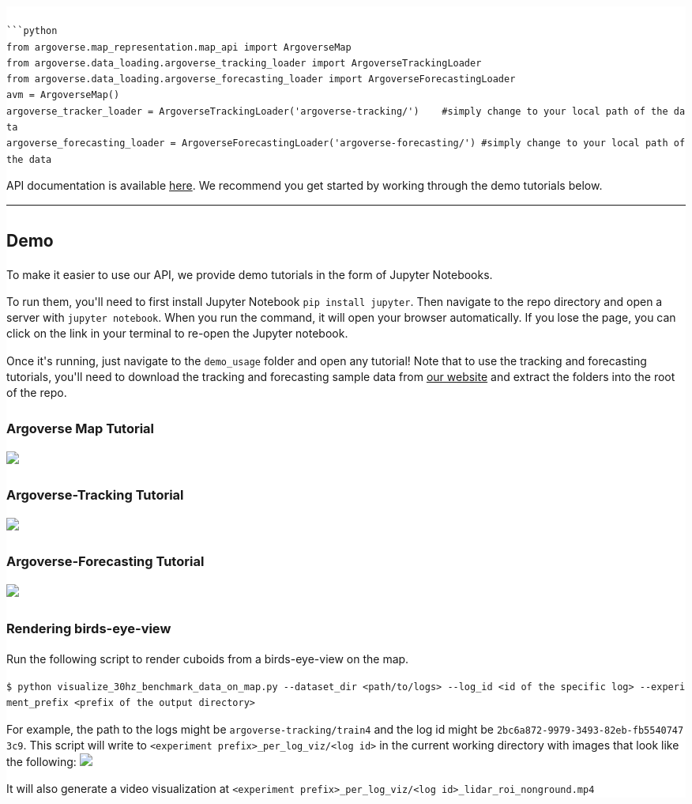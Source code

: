 ```

```python
from argoverse.map_representation.map_api import ArgoverseMap
from argoverse.data_loading.argoverse_tracking_loader import ArgoverseTrackingLoader
from argoverse.data_loading.argoverse_forecasting_loader import ArgoverseForecastingLoader
avm = ArgoverseMap()
argoverse_tracker_loader = ArgoverseTrackingLoader('argoverse-tracking/')    #simply change to your local path of the data
argoverse_forecasting_loader = ArgoverseForecastingLoader('argoverse-forecasting/') #simply change to your local path of the data
```
API documentation is available [here](https://argoai.github.io/argoverse-api/). We recommend you get started by working through the demo tutorials below.

---

## Demo
To make it easier to use our API, we provide demo tutorials in the form of Jupyter Notebooks.

To run them, you'll need to first install Jupyter Notebook `pip install jupyter`. Then navigate to the repo directory and open a server with `jupyter notebook`. When you run the command, it will open your browser automatically. If you lose the page, you can click on the link in your terminal to re-open the Jupyter notebook.

Once it's running, just navigate to the `demo_usage` folder and open any tutorial! Note that to use the tracking and forecasting tutorials, you'll need to download the tracking and forecasting sample data from [our website](https://www.argoverse.org/data.html#download-link) and extract the folders into the root of the repo.

### **Argoverse Map Tutorial**
[![](images/map_tutorial.png)](./demo_usage/argoverse_map_tutorial.ipynb)

### **Argoverse-Tracking Tutorial**
[![](images/tracking_tutorial.png)](./demo_usage/argoverse_tracking_tutorial.ipynb)

### **Argoverse-Forecasting Tutorial**
[![](images/forecasting_tutorial.png)](./demo_usage/argoverse_forecasting_tutorial.ipynb)

### Rendering birds-eye-view
Run the following script to render cuboids from a birds-eye-view on the map.
```
$ python visualize_30hz_benchmark_data_on_map.py --dataset_dir <path/to/logs> --log_id <id of the specific log> --experiment_prefix <prefix of the output directory>
```
For example, the path to the logs might be `argoverse-tracking/train4` and the log id might be `2bc6a872-9979-3493-82eb-fb55407473c9`.  This script will write to `<experiment prefix>_per_log_viz/<log id>` in the current working directory with images that look like the following: ![](images/MIA_cb762bb1-7ce1-3ba5-b53d-13c159b532c8_315967327020035000.png)

It will also generate a video visualization at `<experiment prefix>_per_log_viz/<log id>_lidar_roi_nonground.mp4`
